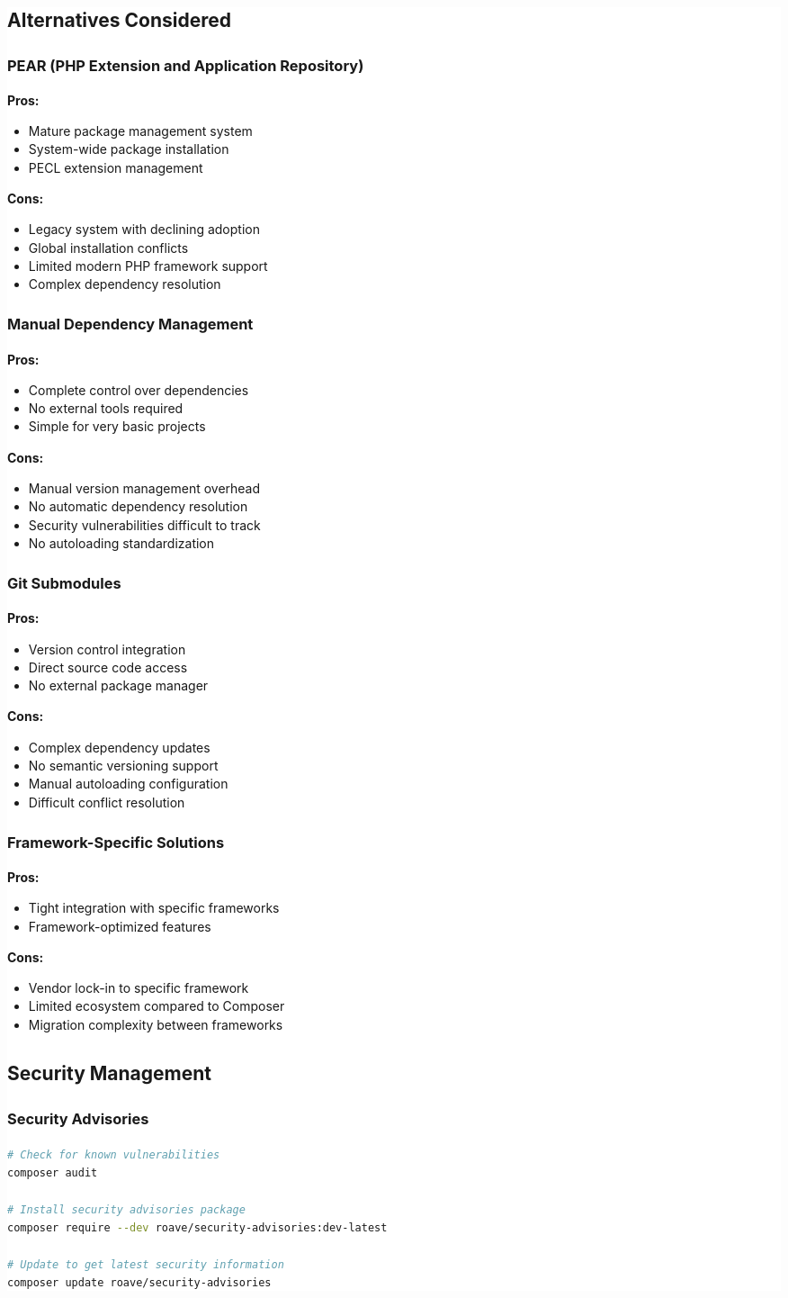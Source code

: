 ## Alternatives Considered

### PEAR (PHP Extension and Application Repository)
**Pros:**
- Mature package management system
- System-wide package installation
- PECL extension management

**Cons:**
- Legacy system with declining adoption
- Global installation conflicts
- Limited modern PHP framework support
- Complex dependency resolution

### Manual Dependency Management
**Pros:**
- Complete control over dependencies
- No external tools required
- Simple for very basic projects

**Cons:**
- Manual version management overhead
- No automatic dependency resolution
- Security vulnerabilities difficult to track
- No autoloading standardization

### Git Submodules
**Pros:**
- Version control integration
- Direct source code access
- No external package manager

**Cons:**
- Complex dependency updates
- No semantic versioning support
- Manual autoloading configuration
- Difficult conflict resolution

### Framework-Specific Solutions
**Pros:**
- Tight integration with specific frameworks
- Framework-optimized features

**Cons:**
- Vendor lock-in to specific framework
- Limited ecosystem compared to Composer
- Migration complexity between frameworks

## Security Management

### Security Advisories
```bash
# Check for known vulnerabilities
composer audit

# Install security advisories package
composer require --dev roave/security-advisories:dev-latest

# Update to get latest security information
composer update roave/security-advisories
```
